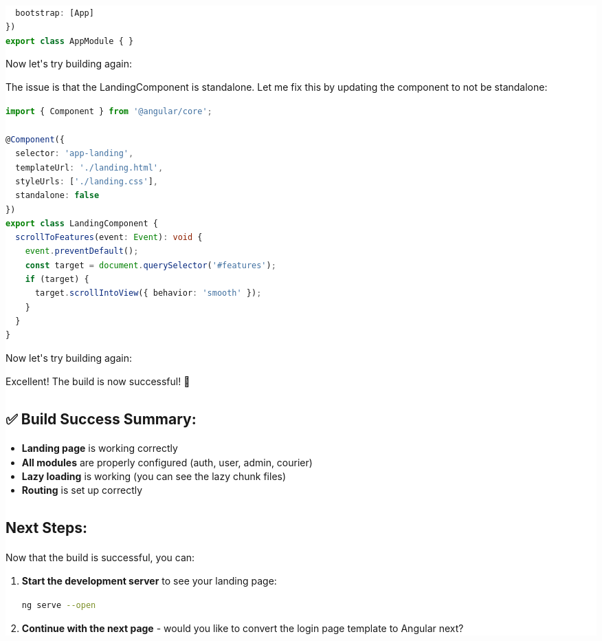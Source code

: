 ```typescript
  bootstrap: [App]
})
export class AppModule { }
```

Now let's try building again:


The issue is that the LandingComponent is standalone. Let me fix this by updating the component to not be standalone:


```typescript
import { Component } from '@angular/core';

@Component({
  selector: 'app-landing',
  templateUrl: './landing.html',
  styleUrls: ['./landing.css'],
  standalone: false
})
export class LandingComponent {
  scrollToFeatures(event: Event): void {
    event.preventDefault();
    const target = document.querySelector('#features');
    if (target) {
      target.scrollIntoView({ behavior: 'smooth' });
    }
  }
}
```

Now let's try building again:


Excellent! The build is now successful! 🎉

## ✅ Build Success Summary:

- **Landing page** is working correctly
- **All modules** are properly configured (auth, user, admin, courier)
- **Lazy loading** is working (you can see the lazy chunk files)
- **Routing** is set up correctly

## Next Steps:

Now that the build is successful, you can:

1. **Start the development server** to see your landing page:
   ```bash
   ng serve --open
   ```

2. **Continue with the next page** - would you like to convert the login page template to Angular next?
